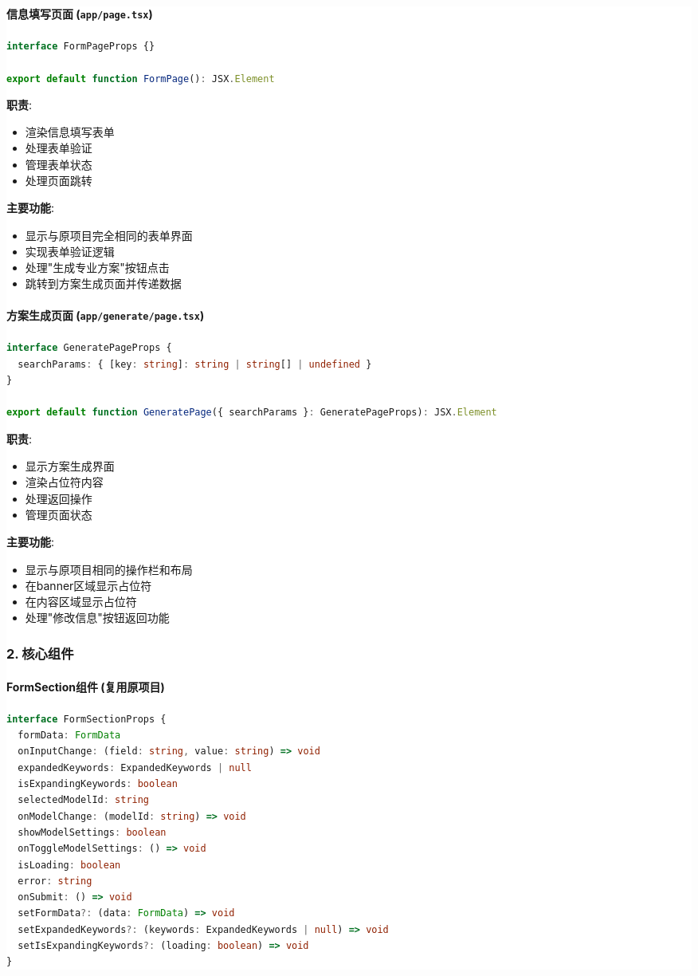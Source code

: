 #### 信息填写页面 (`app/page.tsx`)
```typescript
interface FormPageProps {}

export default function FormPage(): JSX.Element
```

**职责**:
- 渲染信息填写表单
- 处理表单验证
- 管理表单状态
- 处理页面跳转

**主要功能**:
- 显示与原项目完全相同的表单界面
- 实现表单验证逻辑
- 处理"生成专业方案"按钮点击
- 跳转到方案生成页面并传递数据

#### 方案生成页面 (`app/generate/page.tsx`)
```typescript
interface GeneratePageProps {
  searchParams: { [key: string]: string | string[] | undefined }
}

export default function GeneratePage({ searchParams }: GeneratePageProps): JSX.Element
```

**职责**:
- 显示方案生成界面
- 渲染占位符内容
- 处理返回操作
- 管理页面状态

**主要功能**:
- 显示与原项目相同的操作栏和布局
- 在banner区域显示占位符
- 在内容区域显示占位符
- 处理"修改信息"按钮返回功能

### 2. 核心组件

#### FormSection组件 (复用原项目)
```typescript
interface FormSectionProps {
  formData: FormData
  onInputChange: (field: string, value: string) => void
  expandedKeywords: ExpandedKeywords | null
  isExpandingKeywords: boolean
  selectedModelId: string
  onModelChange: (modelId: string) => void
  showModelSettings: boolean
  onToggleModelSettings: () => void
  isLoading: boolean
  error: string
  onSubmit: () => void
  setFormData?: (data: FormData) => void
  setExpandedKeywords?: (keywords: ExpandedKeywords | null) => void
  setIsExpandingKeywords?: (loading: boolean) => void
}
```
